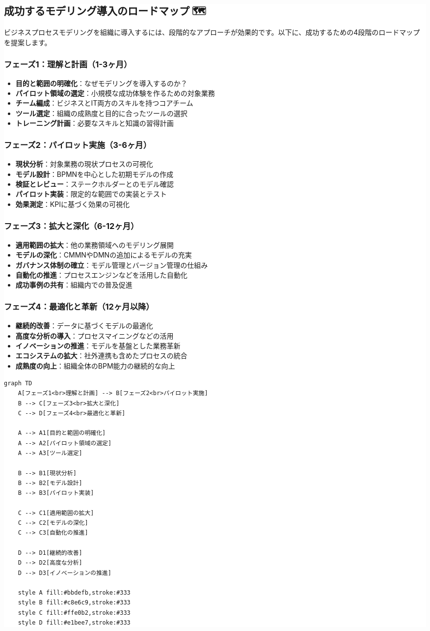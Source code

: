 ## 成功するモデリング導入のロードマップ 🗺️

ビジネスプロセスモデリングを組織に導入するには、段階的なアプローチが効果的です。以下に、成功するための4段階のロードマップを提案します。

### フェーズ1：理解と計画（1-3ヶ月）

- **目的と範囲の明確化**：なぜモデリングを導入するのか？
- **パイロット領域の選定**：小規模な成功体験を作るための対象業務
- **チーム編成**：ビジネスとIT両方のスキルを持つコアチーム
- **ツール選定**：組織の成熟度と目的に合ったツールの選択
- **トレーニング計画**：必要なスキルと知識の習得計画

### フェーズ2：パイロット実施（3-6ヶ月）

- **現状分析**：対象業務の現状プロセスの可視化
- **モデル設計**：BPMNを中心とした初期モデルの作成
- **検証とレビュー**：ステークホルダーとのモデル確認
- **パイロット実装**：限定的な範囲での実装とテスト
- **効果測定**：KPIに基づく効果の可視化

### フェーズ3：拡大と深化（6-12ヶ月）

- **適用範囲の拡大**：他の業務領域へのモデリング展開
- **モデルの深化**：CMMNやDMNの追加によるモデルの充実
- **ガバナンス体制の確立**：モデル管理とバージョン管理の仕組み
- **自動化の推進**：プロセスエンジンなどを活用した自動化
- **成功事例の共有**：組織内での普及促進

### フェーズ4：最適化と革新（12ヶ月以降）

- **継続的改善**：データに基づくモデルの最適化
- **高度な分析の導入**：プロセスマイニングなどの活用
- **イノベーションの推進**：モデルを基盤とした業務革新
- **エコシステムの拡大**：社外連携も含めたプロセスの統合
- **成熟度の向上**：組織全体のBPM能力の継続的な向上

```mermaid
graph TD
    A[フェーズ1<br>理解と計画] --> B[フェーズ2<br>パイロット実施]
    B --> C[フェーズ3<br>拡大と深化]
    C --> D[フェーズ4<br>最適化と革新]
    
    A --> A1[目的と範囲の明確化]
    A --> A2[パイロット領域の選定]
    A --> A3[ツール選定]
    
    B --> B1[現状分析]
    B --> B2[モデル設計]
    B --> B3[パイロット実装]
    
    C --> C1[適用範囲の拡大]
    C --> C2[モデルの深化]
    C --> C3[自動化の推進]
    
    D --> D1[継続的改善]
    D --> D2[高度な分析]
    D --> D3[イノベーションの推進]
    
    style A fill:#bbdefb,stroke:#333
    style B fill:#c8e6c9,stroke:#333
    style C fill:#ffe0b2,stroke:#333
    style D fill:#e1bee7,stroke:#333
```
